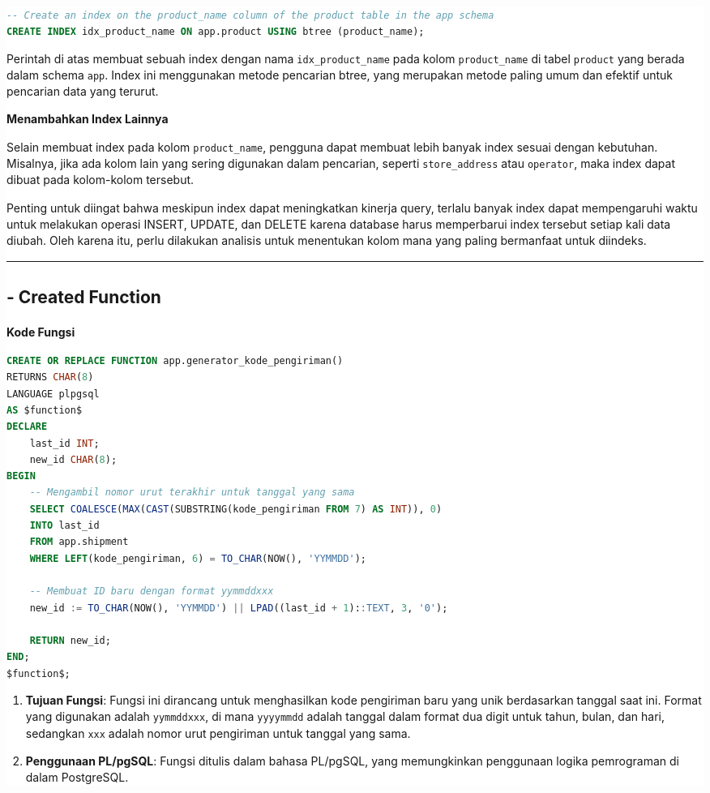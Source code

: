 ```sql
-- Create an index on the product_name column of the product table in the app schema
CREATE INDEX idx_product_name ON app.product USING btree (product_name);
```

Perintah di atas membuat sebuah index dengan nama `idx_product_name` pada kolom `product_name` di tabel `product` yang berada dalam schema `app`. Index ini menggunakan metode pencarian btree, yang merupakan metode paling umum dan efektif untuk pencarian data yang terurut.

**Menambahkan Index Lainnya**

Selain membuat index pada kolom `product_name`, pengguna dapat membuat lebih banyak index sesuai dengan kebutuhan. Misalnya, jika ada kolom lain yang sering digunakan dalam pencarian, seperti `store_address` atau `operator`, maka index dapat dibuat pada kolom-kolom tersebut.

Penting untuk diingat bahwa meskipun index dapat meningkatkan kinerja query, terlalu banyak index dapat mempengaruhi waktu untuk melakukan operasi INSERT, UPDATE, dan DELETE karena database harus memperbarui index tersebut setiap kali data diubah. Oleh karena itu, perlu dilakukan analisis untuk menentukan kolom mana yang paling bermanfaat untuk diindeks.

---

## **- Created Function**

**Kode Fungsi**

```sql
CREATE OR REPLACE FUNCTION app.generator_kode_pengiriman()
RETURNS CHAR(8)
LANGUAGE plpgsql
AS $function$
DECLARE
    last_id INT;
    new_id CHAR(8);
BEGIN
    -- Mengambil nomor urut terakhir untuk tanggal yang sama
    SELECT COALESCE(MAX(CAST(SUBSTRING(kode_pengiriman FROM 7) AS INT)), 0)
    INTO last_id
    FROM app.shipment
    WHERE LEFT(kode_pengiriman, 6) = TO_CHAR(NOW(), 'YYMMDD');

    -- Membuat ID baru dengan format yymmddxxx
    new_id := TO_CHAR(NOW(), 'YYMMDD') || LPAD((last_id + 1)::TEXT, 3, '0');
    
    RETURN new_id;
END;
$function$;
```

1. **Tujuan Fungsi**: Fungsi ini dirancang untuk menghasilkan kode pengiriman baru yang unik berdasarkan tanggal saat ini. Format yang digunakan adalah `yymmddxxx`, di mana `yyyymmdd` adalah tanggal dalam format dua digit untuk tahun, bulan, dan hari, sedangkan `xxx` adalah nomor urut pengiriman untuk tanggal yang sama.

2. **Penggunaan PL/pgSQL**: Fungsi ditulis dalam bahasa PL/pgSQL, yang memungkinkan penggunaan logika pemrograman di dalam PostgreSQL.
